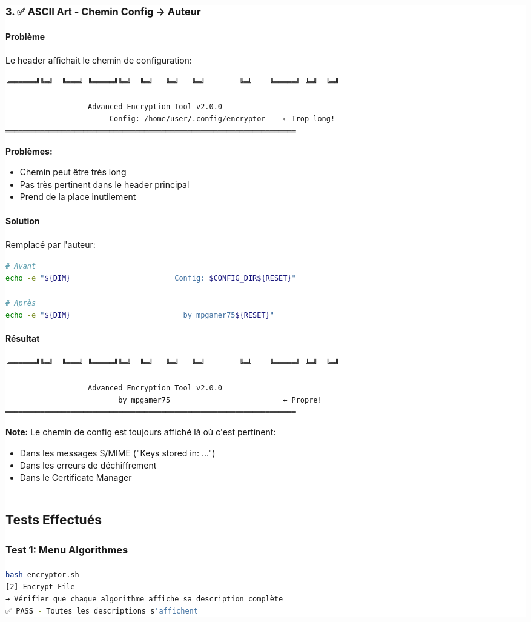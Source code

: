 
### 3. ✅ ASCII Art - Chemin Config → Auteur

#### Problème
Le header affichait le chemin de configuration:
```
╚══════╝╚═╝  ╚═══╝ ╚═════╝╚═╝  ╚═╝   ╚═╝   ╚═╝        ╚═╝    ╚═════╝ ╚═╝  ╚═╝

                   Advanced Encryption Tool v2.0.0
                        Config: /home/user/.config/encryptor    ← Trop long!
═══════════════════════════════════════════════════════════════════
```

**Problèmes:**
- Chemin peut être très long
- Pas très pertinent dans le header principal
- Prend de la place inutilement

#### Solution
Remplacé par l'auteur:
```bash
# Avant
echo -e "${DIM}                        Config: $CONFIG_DIR${RESET}"

# Après
echo -e "${DIM}                          by mpgamer75${RESET}"
```

#### Résultat
```
╚══════╝╚═╝  ╚═══╝ ╚═════╝╚═╝  ╚═╝   ╚═╝   ╚═╝        ╚═╝    ╚═════╝ ╚═╝  ╚═╝

                   Advanced Encryption Tool v2.0.0
                          by mpgamer75                          ← Propre!
═══════════════════════════════════════════════════════════════════
```

**Note:** Le chemin de config est toujours affiché là où c'est pertinent:
- Dans les messages S/MIME ("Keys stored in: ...")
- Dans les erreurs de déchiffrement
- Dans le Certificate Manager

---

## Tests Effectués

### Test 1: Menu Algorithmes
```bash
bash encryptor.sh
[2] Encrypt File
→ Vérifier que chaque algorithme affiche sa description complète
✅ PASS - Toutes les descriptions s'affichent
```
